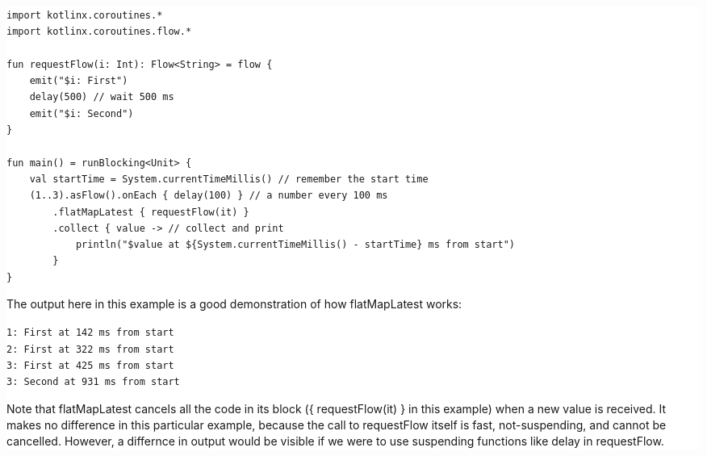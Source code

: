 ```
import kotlinx.coroutines.*
import kotlinx.coroutines.flow.*

fun requestFlow(i: Int): Flow<String> = flow {
    emit("$i: First") 
    delay(500) // wait 500 ms
    emit("$i: Second")    
}

fun main() = runBlocking<Unit> { 
    val startTime = System.currentTimeMillis() // remember the start time 
    (1..3).asFlow().onEach { delay(100) } // a number every 100 ms 
        .flatMapLatest { requestFlow(it) }                                                                           
        .collect { value -> // collect and print 
            println("$value at ${System.currentTimeMillis() - startTime} ms from start") 
        } 
}
```

The output here in this example is a good demonstration of how flatMapLatest works:

```
1: First at 142 ms from start
2: First at 322 ms from start
3: First at 425 ms from start
3: Second at 931 ms from start
```
Note that flatMapLatest cancels all the code in its block ({ requestFlow(it) } in this example) when a new value is received. It makes no difference in this particular example, because the call to requestFlow itself is fast, not-suspending, and cannot be cancelled. However, a differnce in output would be visible if we were to use suspending functions like delay in requestFlow.




